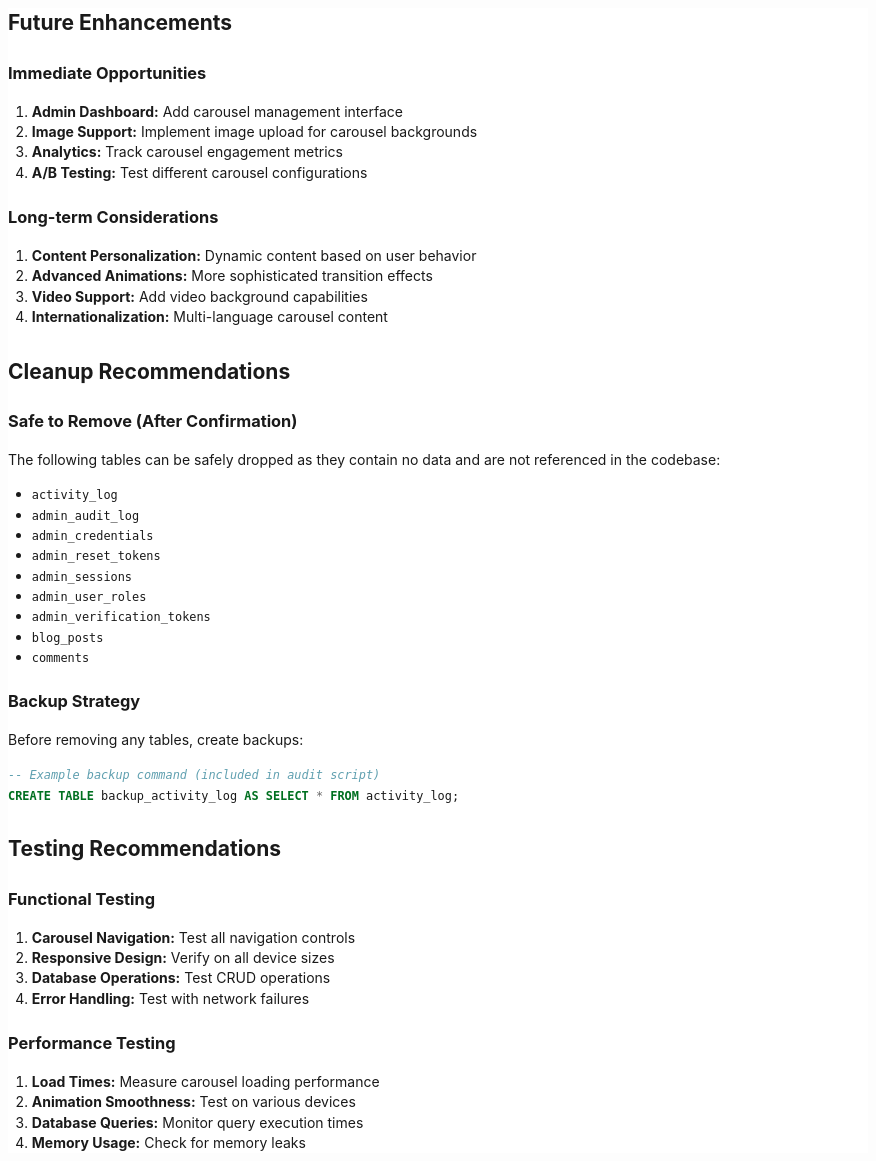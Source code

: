 ## Future Enhancements

### Immediate Opportunities
1. **Admin Dashboard:** Add carousel management interface
2. **Image Support:** Implement image upload for carousel backgrounds
3. **Analytics:** Track carousel engagement metrics
4. **A/B Testing:** Test different carousel configurations

### Long-term Considerations
1. **Content Personalization:** Dynamic content based on user behavior
2. **Advanced Animations:** More sophisticated transition effects
3. **Video Support:** Add video background capabilities
4. **Internationalization:** Multi-language carousel content

## Cleanup Recommendations

### Safe to Remove (After Confirmation)
The following tables can be safely dropped as they contain no data and are not referenced in the codebase:
- `activity_log`
- `admin_audit_log`
- `admin_credentials`
- `admin_reset_tokens`
- `admin_sessions`
- `admin_user_roles`
- `admin_verification_tokens`
- `blog_posts`
- `comments`

### Backup Strategy
Before removing any tables, create backups:
```sql
-- Example backup command (included in audit script)
CREATE TABLE backup_activity_log AS SELECT * FROM activity_log;
```

## Testing Recommendations

### Functional Testing
1. **Carousel Navigation:** Test all navigation controls
2. **Responsive Design:** Verify on all device sizes
3. **Database Operations:** Test CRUD operations
4. **Error Handling:** Test with network failures

### Performance Testing
1. **Load Times:** Measure carousel loading performance
2. **Animation Smoothness:** Test on various devices
3. **Database Queries:** Monitor query execution times
4. **Memory Usage:** Check for memory leaks
